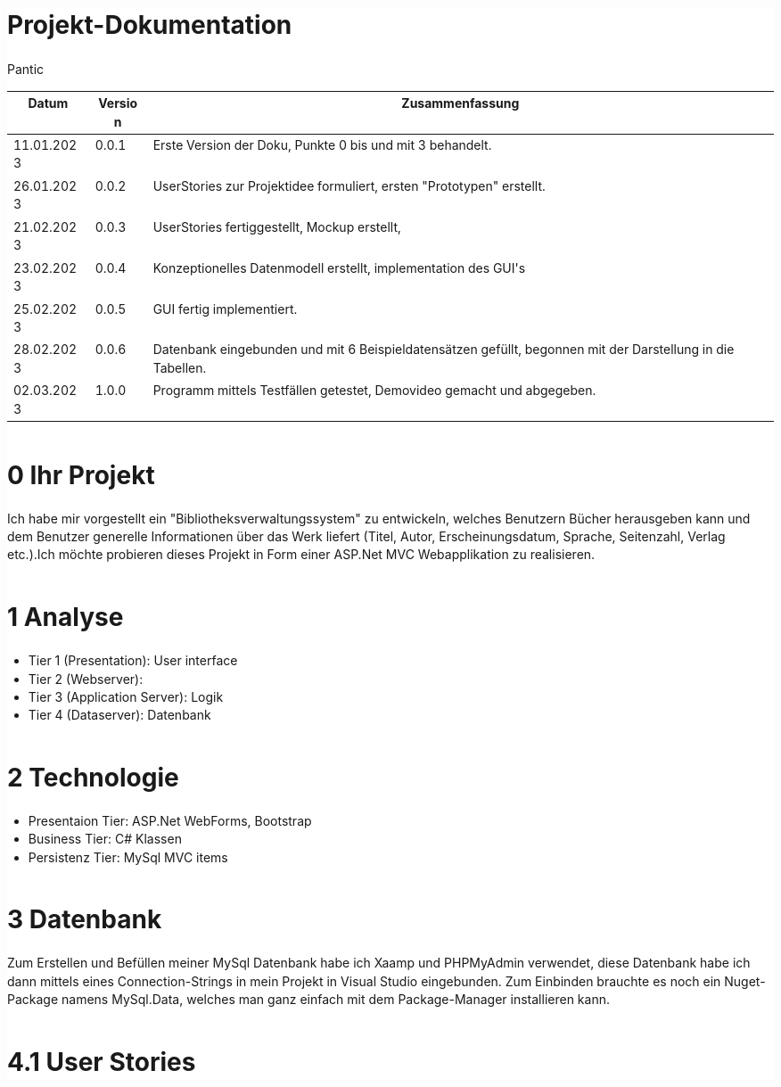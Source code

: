 # Projekt-Dokumentation

Pantic

| Datum | Version | Zusammenfassung                                              |
| ----- | ------- | ------------------------------------------------------------ |
|   11.01.2023    | 0.0.1   |Erste Version der Doku, Punkte 0 bis und mit 3 behandelt.  |
|   26.01.2023    | 0.0.2   |UserStories zur Projektidee formuliert, ersten "Prototypen" erstellt.                                                              |
|   21.02.2023    | 0.0.3   |UserStories fertiggestellt, Mockup erstellt,                                                              |
| 23.02.2023 | 0.0.4   | Konzeptionelles Datenmodell erstellt, implementation des GUI's |
| 25.02.2023 | 0.0.5   | GUI fertig implementiert. |
| 28.02.2023 | 0.0.6   | Datenbank eingebunden und mit 6 Beispieldatensätzen gefüllt,  begonnen mit der Darstellung in die Tabellen. |
| 02.03.2023 | 1.0.0   | Programm mittels Testfällen getestet, Demovideo gemacht und abgegeben. |

# 0 Ihr Projekt

Ich habe mir vorgestellt ein "Bibliotheksverwaltungssystem" zu entwickeln, welches Benutzern Bücher herausgeben kann und dem Benutzer generelle Informationen über das Werk liefert (Titel, Autor, Erscheinungsdatum, Sprache, Seitenzahl, Verlag etc.).Ich möchte probieren dieses Projekt in Form einer ASP.Net MVC Webapplikation zu realisieren.

# 1 Analyse



* Tier 1 (Presentation): User interface
* Tier 2 (Webserver):              
* Tier 3 (Application Server): Logik
* Tier 4 (Dataserver): Datenbank

# 2 Technologie
* Presentaion Tier: ASP.Net WebForms, Bootstrap
* Business Tier: C# Klassen
* Persistenz Tier: MySql MVC items

# 3 Datenbank
Zum Erstellen und Befüllen meiner MySql Datenbank habe ich Xaamp und PHPMyAdmin verwendet, diese Datenbank habe ich dann mittels eines Connection-Strings in mein Projekt in Visual Studio eingebunden. Zum Einbinden brauchte es noch ein Nuget-Package namens MySql.Data, welches man ganz einfach mit dem Package-Manager installieren kann.



# 4.1 User Stories
